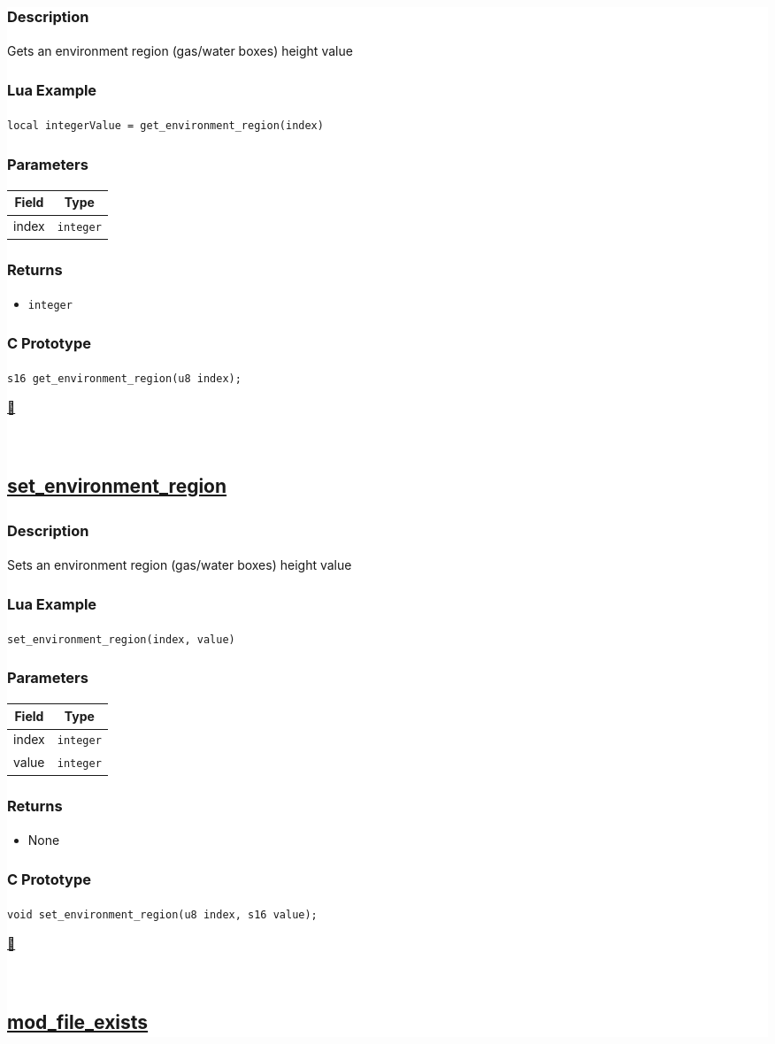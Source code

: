 ### Description
Gets an environment region (gas/water boxes) height value

### Lua Example
`local integerValue = get_environment_region(index)`

### Parameters
| Field | Type |
| ----- | ---- |
| index | `integer` |

### Returns
- `integer`

### C Prototype
`s16 get_environment_region(u8 index);`

[:arrow_up_small:](#)

<br />

## [set_environment_region](#set_environment_region)

### Description
Sets an environment region (gas/water boxes) height value

### Lua Example
`set_environment_region(index, value)`

### Parameters
| Field | Type |
| ----- | ---- |
| index | `integer` |
| value | `integer` |

### Returns
- None

### C Prototype
`void set_environment_region(u8 index, s16 value);`

[:arrow_up_small:](#)

<br />

## [mod_file_exists](#mod_file_exists)
